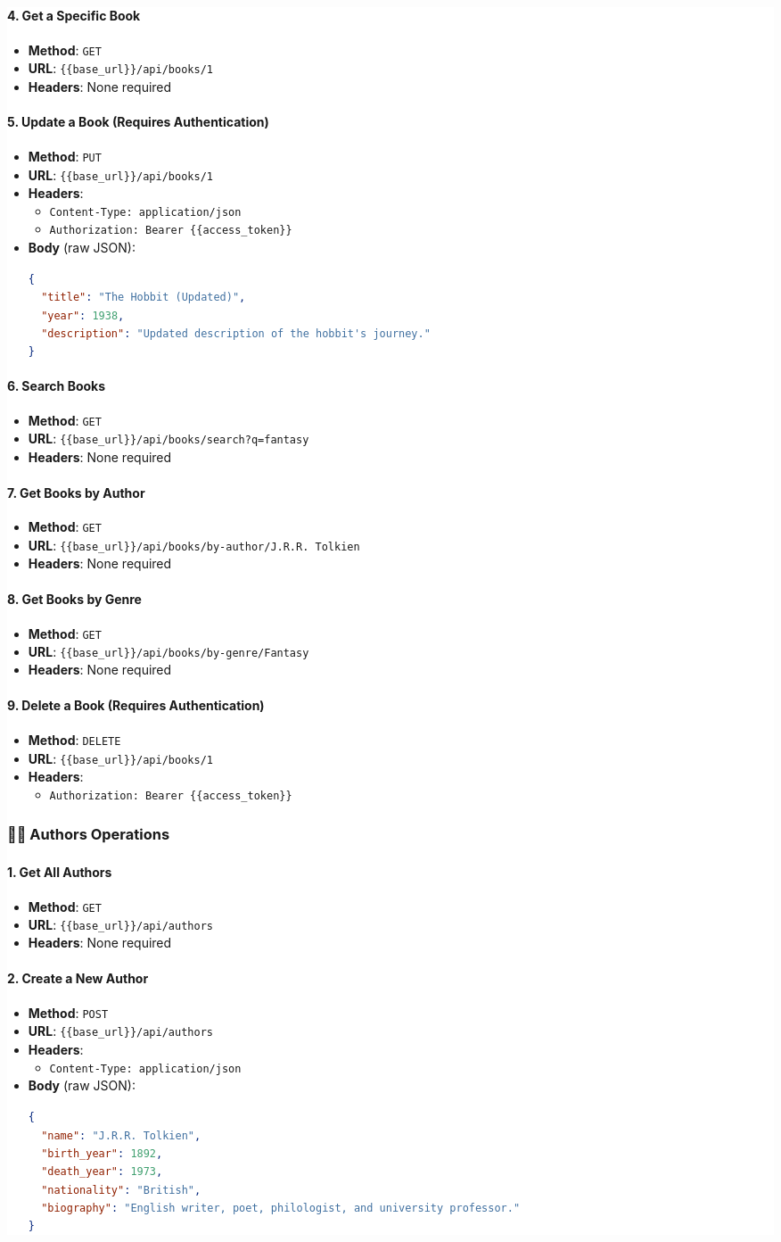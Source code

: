   ```json
  ```

#### 4. Get a Specific Book
- **Method**: `GET`
- **URL**: `{{base_url}}/api/books/1`
- **Headers**: None required

#### 5. Update a Book (Requires Authentication)
- **Method**: `PUT`
- **URL**: `{{base_url}}/api/books/1`
- **Headers**: 
  - `Content-Type: application/json`
  - `Authorization: Bearer {{access_token}}`
- **Body** (raw JSON):
  ```json
  {
    "title": "The Hobbit (Updated)",
    "year": 1938,
    "description": "Updated description of the hobbit's journey."
  }
  ```

#### 6. Search Books
- **Method**: `GET`
- **URL**: `{{base_url}}/api/books/search?q=fantasy`
- **Headers**: None required

#### 7. Get Books by Author
- **Method**: `GET`
- **URL**: `{{base_url}}/api/books/by-author/J.R.R. Tolkien`
- **Headers**: None required

#### 8. Get Books by Genre
- **Method**: `GET`
- **URL**: `{{base_url}}/api/books/by-genre/Fantasy`
- **Headers**: None required

#### 9. Delete a Book (Requires Authentication)
- **Method**: `DELETE`
- **URL**: `{{base_url}}/api/books/1`
- **Headers**: 
  - `Authorization: Bearer {{access_token}}`

### 👨‍💼 Authors Operations

#### 1. Get All Authors
- **Method**: `GET`
- **URL**: `{{base_url}}/api/authors`
- **Headers**: None required

#### 2. Create a New Author
- **Method**: `POST`
- **URL**: `{{base_url}}/api/authors`
- **Headers**: 
  - `Content-Type: application/json`
- **Body** (raw JSON):
  ```json
  {
    "name": "J.R.R. Tolkien",
    "birth_year": 1892,
    "death_year": 1973,
    "nationality": "British",
    "biography": "English writer, poet, philologist, and university professor."
  }
  ```
